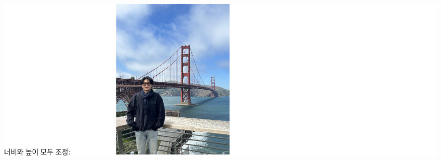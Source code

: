 너비와 높이 모두 조정:
<img src="/images/IMG_8269.jpg" alt="Image resized to 400x300" width="400px" height="300px">
